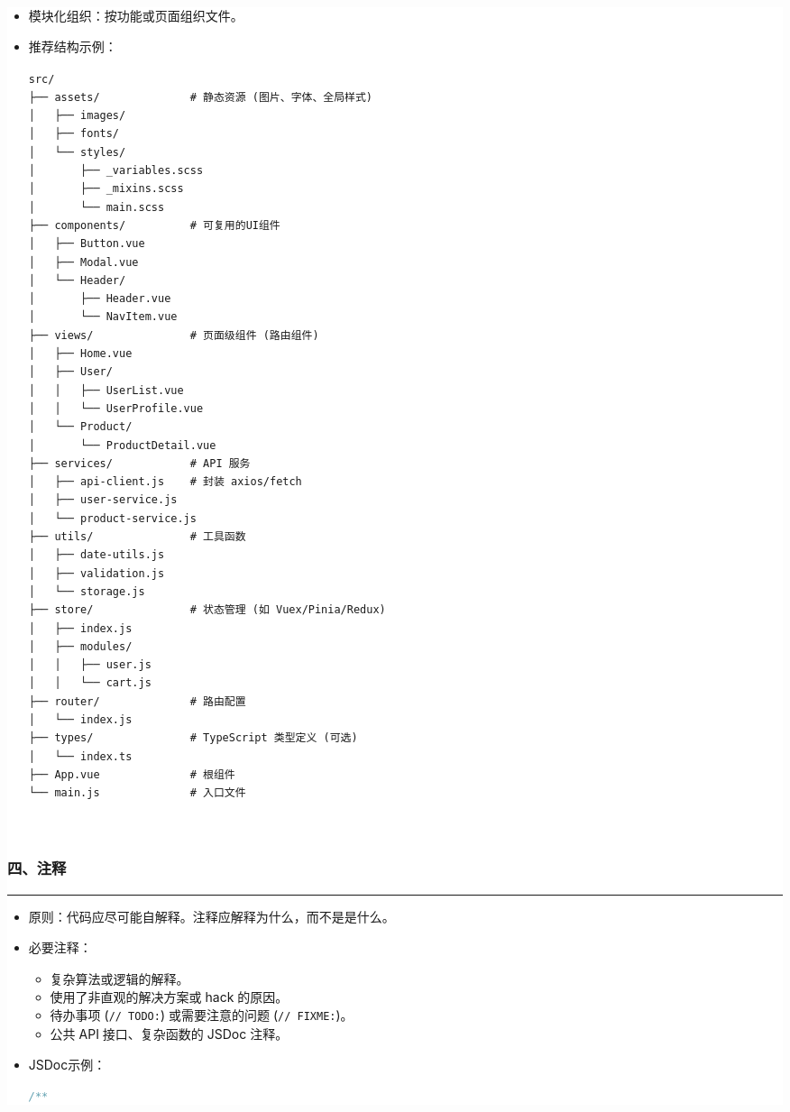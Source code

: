 - 模块化组织：按功能或页面组织文件。

- 推荐结构示例：

  ```
  src/
  ├── assets/              # 静态资源 (图片、字体、全局样式)
  │   ├── images/
  │   ├── fonts/
  │   └── styles/
  │       ├── _variables.scss
  │       ├── _mixins.scss
  │       └── main.scss
  ├── components/          # 可复用的UI组件
  │   ├── Button.vue
  │   ├── Modal.vue
  │   └── Header/
  │       ├── Header.vue
  │       └── NavItem.vue
  ├── views/               # 页面级组件 (路由组件)
  │   ├── Home.vue
  │   ├── User/
  │   │   ├── UserList.vue
  │   │   └── UserProfile.vue
  │   └── Product/
  │       └── ProductDetail.vue
  ├── services/            # API 服务
  │   ├── api-client.js    # 封装 axios/fetch
  │   ├── user-service.js
  │   └── product-service.js
  ├── utils/               # 工具函数
  │   ├── date-utils.js
  │   ├── validation.js
  │   └── storage.js
  ├── store/               # 状态管理 (如 Vuex/Pinia/Redux)
  │   ├── index.js
  │   ├── modules/
  │   │   ├── user.js
  │   │   └── cart.js
  ├── router/              # 路由配置
  │   └── index.js
  ├── types/               # TypeScript 类型定义 (可选)
  │   └── index.ts
  ├── App.vue              # 根组件
  └── main.js              # 入口文件



### 四、注释

---

- 原则：代码应尽可能自解释。注释应解释为什么，而不是是什么。

- 必要注释：

  - 复杂算法或逻辑的解释。
  - 使用了非直观的解决方案或 hack 的原因。
  - 待办事项 (`// TODO:`) 或需要注意的问题 (`// FIXME:`)。
  - 公共 API 接口、复杂函数的 JSDoc 注释。

- JSDoc示例：

  ```js
  /**
  ```